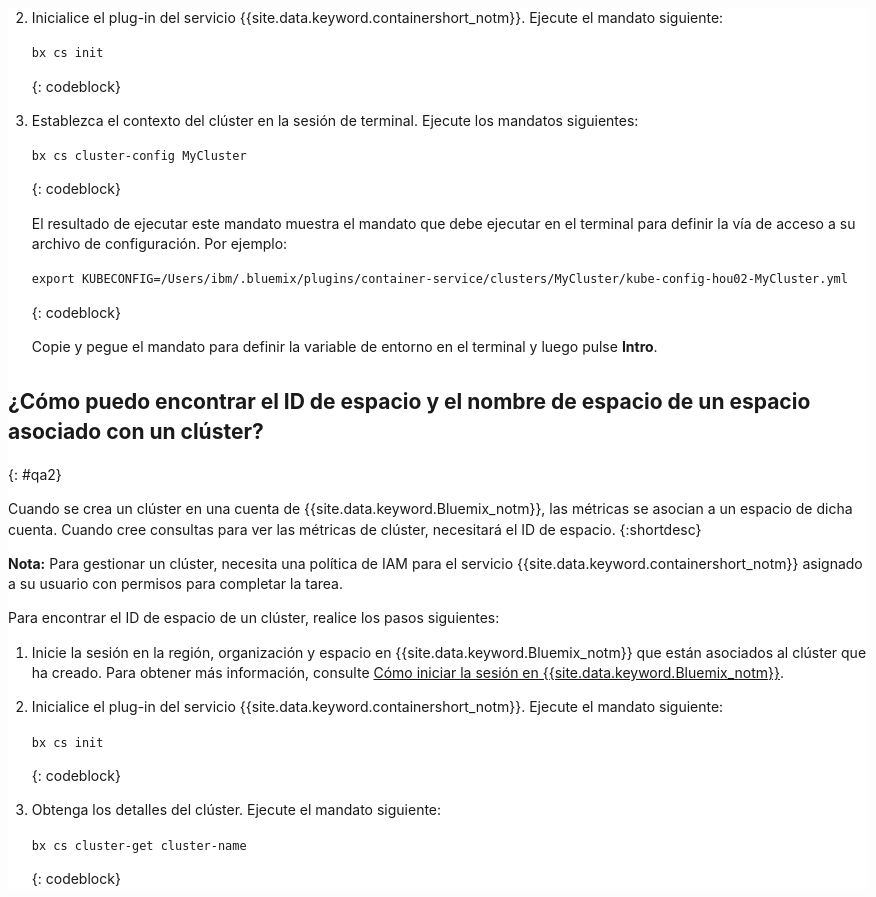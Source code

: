 2. Inicialice el plug-in del servicio {{site.data.keyword.containershort_notm}}. Ejecute el mandato siguiente:

	```
	bx cs init
	```
	{: codeblock}

3. Establezca el contexto del clúster en la sesión de terminal. Ejecute los mandatos siguientes:
    
	```
	bx cs cluster-config MyCluster
	```
	{: codeblock}

    El resultado de ejecutar este mandato muestra el mandato que debe ejecutar en el terminal para definir la vía de acceso a su archivo de configuración. Por ejemplo:

	```
	export KUBECONFIG=/Users/ibm/.bluemix/plugins/container-service/clusters/MyCluster/kube-config-hou02-MyCluster.yml
	```
	{: codeblock}

    Copie y pegue el mandato para definir la variable de entorno en el terminal y luego pulse **Intro**.

 
 
## ¿Cómo puedo encontrar el ID de espacio y el nombre de espacio de un espacio asociado con un clúster?
{: #qa2}

Cuando se crea un clúster en una cuenta de {{site.data.keyword.Bluemix_notm}}, las métricas se asocian a un espacio de dicha cuenta. Cuando cree consultas para ver las métricas de clúster, necesitará el ID de espacio.
{:shortdesc}

**Nota:** Para gestionar un clúster, necesita una política de IAM para el servicio {{site.data.keyword.containershort_notm}} asignado a su usuario con permisos para completar la tarea.

Para encontrar el ID de espacio de un clúster, realice los pasos siguientes:

1. Inicie la sesión en la región, organización y espacio en {{site.data.keyword.Bluemix_notm}} que están asociados al clúster que ha creado. Para obtener más información, consulte [Cómo iniciar la sesión en {{site.data.keyword.Bluemix_notm}}](/docs/services/cloud-monitoring/qa/cli_qa.html#login).

2. Inicialice el plug-in del servicio {{site.data.keyword.containershort_notm}}. Ejecute el mandato siguiente:

	```
	bx cs init
	```
	{: codeblock}

3. Obtenga los detalles del clúster. Ejecute el mandato siguiente:

    ```
    bx cs cluster-get cluster-name
    ```
    {: codeblock}
